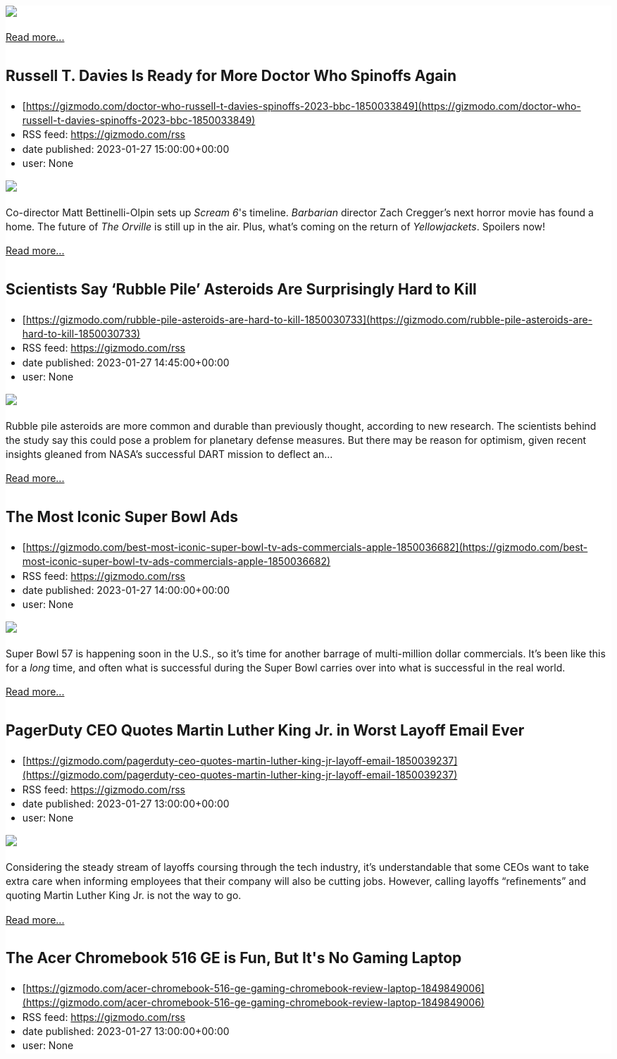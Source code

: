 <img class="type:primaryImage" src="https://i.kinja-img.com/gawker-media/image/upload/s--3tLHp22e--/c_fit,fl_progressive,q_80,w_636/1add0e745c0c32385eed88cbdcf5e637.jpg" /><p><a href="https://gizmodo.com/tesla-investors-not-happy-with-mr-tweets-tweets-1850039748">Read more...</a></p>

## Russell T. Davies Is Ready for More Doctor Who Spinoffs Again
 - [https://gizmodo.com/doctor-who-russell-t-davies-spinoffs-2023-bbc-1850033849](https://gizmodo.com/doctor-who-russell-t-davies-spinoffs-2023-bbc-1850033849)
 - RSS feed: https://gizmodo.com/rss
 - date published: 2023-01-27 15:00:00+00:00
 - user: None

<img class="type:primaryImage" src="https://i.kinja-img.com/gawker-media/image/upload/s--A7y6nh-O--/c_fit,fl_progressive,q_80,w_636/357c4cd1fa926237a2090e258cecf6c8.png" /><p>Co-director Matt Bettinelli-Olpin sets up <em>Scream 6</em>'s timeline. <em>Barbarian</em> director Zach Cregger’s next horror movie has found a home. The future of <em>The Orville</em> is still up in the air. Plus, what’s coming on the return of <em>Yellowjackets</em>. Spoilers now!<br /></p><p><a href="https://gizmodo.com/doctor-who-russell-t-davies-spinoffs-2023-bbc-1850033849">Read more...</a></p>

## Scientists Say ‘Rubble Pile’ Asteroids Are Surprisingly Hard to Kill
 - [https://gizmodo.com/rubble-pile-asteroids-are-hard-to-kill-1850030733](https://gizmodo.com/rubble-pile-asteroids-are-hard-to-kill-1850030733)
 - RSS feed: https://gizmodo.com/rss
 - date published: 2023-01-27 14:45:00+00:00
 - user: None

<img class="type:primaryImage" src="https://i.kinja-img.com/gawker-media/image/upload/s--SifI2IzG--/c_fit,fl_progressive,q_80,w_636/3ef2a3ee91c69077de4ecf2827fa90db.jpg" /><p>Rubble pile asteroids are more common and durable than previously thought, according to new research. The scientists behind the study say this could pose a problem for planetary defense measures. But there may be reason for optimism, given recent insights gleaned from NASA’s successful DART mission to deflect an…</p><p><a href="https://gizmodo.com/rubble-pile-asteroids-are-hard-to-kill-1850030733">Read more...</a></p>

## The Most Iconic Super Bowl Ads
 - [https://gizmodo.com/best-most-iconic-super-bowl-tv-ads-commercials-apple-1850036682](https://gizmodo.com/best-most-iconic-super-bowl-tv-ads-commercials-apple-1850036682)
 - RSS feed: https://gizmodo.com/rss
 - date published: 2023-01-27 14:00:00+00:00
 - user: None

<img class="type:primaryImage" src="https://i.kinja-img.com/gawker-media/image/upload/s--mvtvzmsv--/c_fit,fl_progressive,q_80,w_636/8d695628f0abfb4a063c27fbbbbc437b.png" /><p>Super Bowl 57 is happening soon in the U.S., so it’s time for another barrage of multi-million dollar commercials. It’s been like this for a <em>long</em> time, and often what is successful during the Super Bowl carries over into what is successful in the real world.<br /></p><p><a href="https://gizmodo.com/best-most-iconic-super-bowl-tv-ads-commercials-apple-1850036682">Read more...</a></p>

## PagerDuty CEO Quotes Martin Luther King Jr. in Worst Layoff Email Ever
 - [https://gizmodo.com/pagerduty-ceo-quotes-martin-luther-king-jr-layoff-email-1850039237](https://gizmodo.com/pagerduty-ceo-quotes-martin-luther-king-jr-layoff-email-1850039237)
 - RSS feed: https://gizmodo.com/rss
 - date published: 2023-01-27 13:00:00+00:00
 - user: None

<img class="type:primaryImage" src="https://i.kinja-img.com/gawker-media/image/upload/s--t2qoYjOv--/c_fit,fl_progressive,q_80,w_636/0c1e6c75752e0421a53e3abecac2d3cc.jpg" /><p>Considering the steady stream of layoffs coursing through the tech industry, it’s understandable that some CEOs want to take extra care when informing employees that their company will also be cutting jobs. However, calling layoffs “refinements” and quoting Martin Luther King Jr. is not the way to go.</p><p><a href="https://gizmodo.com/pagerduty-ceo-quotes-martin-luther-king-jr-layoff-email-1850039237">Read more...</a></p>

## The Acer Chromebook 516 GE is Fun, But It's No Gaming Laptop
 - [https://gizmodo.com/acer-chromebook-516-ge-gaming-chromebook-review-laptop-1849849006](https://gizmodo.com/acer-chromebook-516-ge-gaming-chromebook-review-laptop-1849849006)
 - RSS feed: https://gizmodo.com/rss
 - date published: 2023-01-27 13:00:00+00:00
 - user: None
